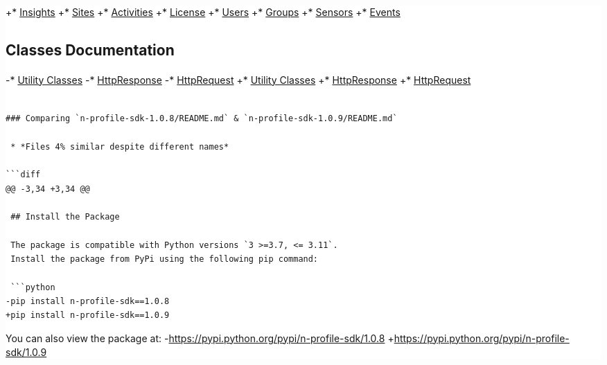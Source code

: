+* [Insights](https://www.github.com/Syed-Subtain/n-profile-python-sdk/tree/1.0.9/doc/controllers/insights.md)
+* [Sites](https://www.github.com/Syed-Subtain/n-profile-python-sdk/tree/1.0.9/doc/controllers/sites.md)
+* [Activities](https://www.github.com/Syed-Subtain/n-profile-python-sdk/tree/1.0.9/doc/controllers/activities.md)
+* [License](https://www.github.com/Syed-Subtain/n-profile-python-sdk/tree/1.0.9/doc/controllers/license.md)
+* [Users](https://www.github.com/Syed-Subtain/n-profile-python-sdk/tree/1.0.9/doc/controllers/users.md)
+* [Groups](https://www.github.com/Syed-Subtain/n-profile-python-sdk/tree/1.0.9/doc/controllers/groups.md)
+* [Sensors](https://www.github.com/Syed-Subtain/n-profile-python-sdk/tree/1.0.9/doc/controllers/sensors.md)
+* [Events](https://www.github.com/Syed-Subtain/n-profile-python-sdk/tree/1.0.9/doc/controllers/events.md)
 
 ## Classes Documentation
 
-* [Utility Classes](https://www.github.com/Syed-Subtain/n-profile-python-sdk/tree/1.0.8/doc/utility-classes.md)
-* [HttpResponse](https://www.github.com/Syed-Subtain/n-profile-python-sdk/tree/1.0.8/doc/http-response.md)
-* [HttpRequest](https://www.github.com/Syed-Subtain/n-profile-python-sdk/tree/1.0.8/doc/http-request.md)
+* [Utility Classes](https://www.github.com/Syed-Subtain/n-profile-python-sdk/tree/1.0.9/doc/utility-classes.md)
+* [HttpResponse](https://www.github.com/Syed-Subtain/n-profile-python-sdk/tree/1.0.9/doc/http-response.md)
+* [HttpRequest](https://www.github.com/Syed-Subtain/n-profile-python-sdk/tree/1.0.9/doc/http-request.md)
```

### Comparing `n-profile-sdk-1.0.8/README.md` & `n-profile-sdk-1.0.9/README.md`

 * *Files 4% similar despite different names*

```diff
@@ -3,34 +3,34 @@
 
 ## Install the Package
 
 The package is compatible with Python versions `3 >=3.7, <= 3.11`.
 Install the package from PyPi using the following pip command:
 
 ```python
-pip install n-profile-sdk==1.0.8
+pip install n-profile-sdk==1.0.9
 ```
 
 You can also view the package at:
-https://pypi.python.org/pypi/n-profile-sdk/1.0.8
+https://pypi.python.org/pypi/n-profile-sdk/1.0.9
 